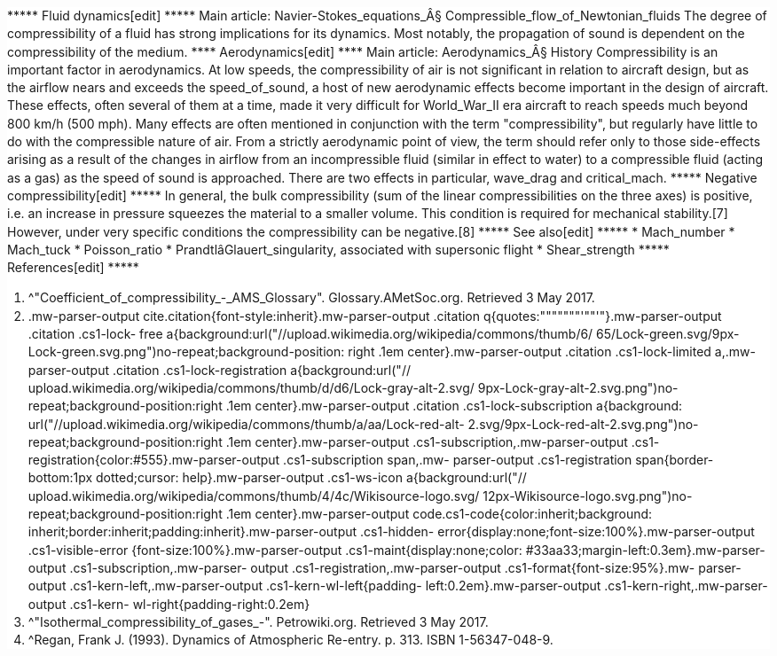 ***** Fluid dynamics[edit] *****
Main article: Navier-Stokes_equations_Â§ Compressible_flow_of_Newtonian_fluids
The degree of compressibility of a fluid has strong implications for its
dynamics. Most notably, the propagation of sound is dependent on the
compressibility of the medium.
**** Aerodynamics[edit] ****
Main article: Aerodynamics_Â§ History
Compressibility is an important factor in aerodynamics. At low speeds, the
compressibility of air is not significant in relation to aircraft design, but
as the airflow nears and exceeds the speed_of_sound, a host of new aerodynamic
effects become important in the design of aircraft. These effects, often
several of them at a time, made it very difficult for World_War_II era aircraft
to reach speeds much beyond 800 km/h (500 mph).
Many effects are often mentioned in conjunction with the term
"compressibility", but regularly have little to do with the compressible nature
of air. From a strictly aerodynamic point of view, the term should refer only
to those side-effects arising as a result of the changes in airflow from an
incompressible fluid (similar in effect to water) to a compressible fluid
(acting as a gas) as the speed of sound is approached. There are two effects in
particular, wave_drag and critical_mach.
***** Negative compressibility[edit] *****
In general, the bulk compressibility (sum of the linear compressibilities on
the three axes) is positive, i.e. an increase in pressure squeezes the material
to a smaller volume. This condition is required for mechanical stability.[7]
However, under very specific conditions the compressibility can be negative.[8]
***** See also[edit] *****
    * Mach_number
    * Mach_tuck
    * Poisson_ratio
    * PrandtlâGlauert_singularity, associated with supersonic flight
    * Shear_strength
***** References[edit] *****
   1. ^"Coefficient_of_compressibility_-_AMS_Glossary". Glossary.AMetSoc.org.
      Retrieved 3 May 2017.
   2. .mw-parser-output cite.citation{font-style:inherit}.mw-parser-output
      .citation q{quotes:"\"""\"""'""'"}.mw-parser-output .citation .cs1-lock-
      free a{background:url("//upload.wikimedia.org/wikipedia/commons/thumb/6/
      65/Lock-green.svg/9px-Lock-green.svg.png")no-repeat;background-position:
      right .1em center}.mw-parser-output .citation .cs1-lock-limited a,.mw-
      parser-output .citation .cs1-lock-registration a{background:url("//
      upload.wikimedia.org/wikipedia/commons/thumb/d/d6/Lock-gray-alt-2.svg/
      9px-Lock-gray-alt-2.svg.png")no-repeat;background-position:right .1em
      center}.mw-parser-output .citation .cs1-lock-subscription a{background:
      url("//upload.wikimedia.org/wikipedia/commons/thumb/a/aa/Lock-red-alt-
      2.svg/9px-Lock-red-alt-2.svg.png")no-repeat;background-position:right
      .1em center}.mw-parser-output .cs1-subscription,.mw-parser-output .cs1-
      registration{color:#555}.mw-parser-output .cs1-subscription span,.mw-
      parser-output .cs1-registration span{border-bottom:1px dotted;cursor:
      help}.mw-parser-output .cs1-ws-icon a{background:url("//
      upload.wikimedia.org/wikipedia/commons/thumb/4/4c/Wikisource-logo.svg/
      12px-Wikisource-logo.svg.png")no-repeat;background-position:right .1em
      center}.mw-parser-output code.cs1-code{color:inherit;background:
      inherit;border:inherit;padding:inherit}.mw-parser-output .cs1-hidden-
      error{display:none;font-size:100%}.mw-parser-output .cs1-visible-error
      {font-size:100%}.mw-parser-output .cs1-maint{display:none;color:
      #33aa33;margin-left:0.3em}.mw-parser-output .cs1-subscription,.mw-parser-
      output .cs1-registration,.mw-parser-output .cs1-format{font-size:95%}.mw-
      parser-output .cs1-kern-left,.mw-parser-output .cs1-kern-wl-left{padding-
      left:0.2em}.mw-parser-output .cs1-kern-right,.mw-parser-output .cs1-kern-
      wl-right{padding-right:0.2em}
   3. ^"Isothermal_compressibility_of_gases_-". Petrowiki.org. Retrieved 3 May
      2017.
   4. ^Regan, Frank J. (1993). Dynamics of Atmospheric Re-entry. p. 313.
      ISBN 1-56347-048-9.
